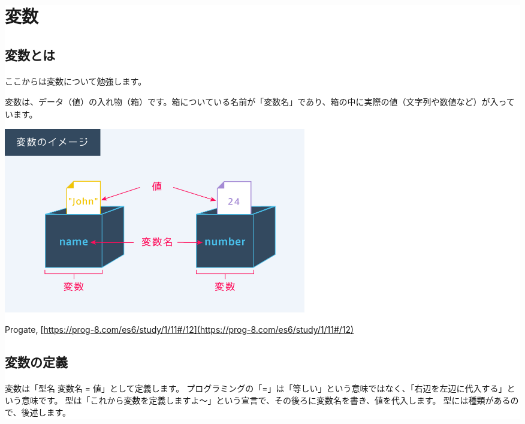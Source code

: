 # 変数

## 変数とは

ここからは変数について勉強します。

変数は、データ（値）の入れ物（箱）です。箱についている名前が「変数名」であり、箱の中に実際の値（文字列や数値など）が入っています。

<img src="../section1/images/03/image.png" width="500">

Progate, [https://prog-8.com/es6/study/1/11#/12](https://prog-8.com/es6/study/1/11#/12)

## 変数の定義

変数は「型名 変数名 = 値」として定義します。
プログラミングの「=」は「等しい」という意味ではなく、「右辺を左辺に代入する」という意味です。
型は「これから変数を定義しますよ〜」という宣言で、その後ろに変数名を書き、値を代入します。
型には種類があるので、後述します。
